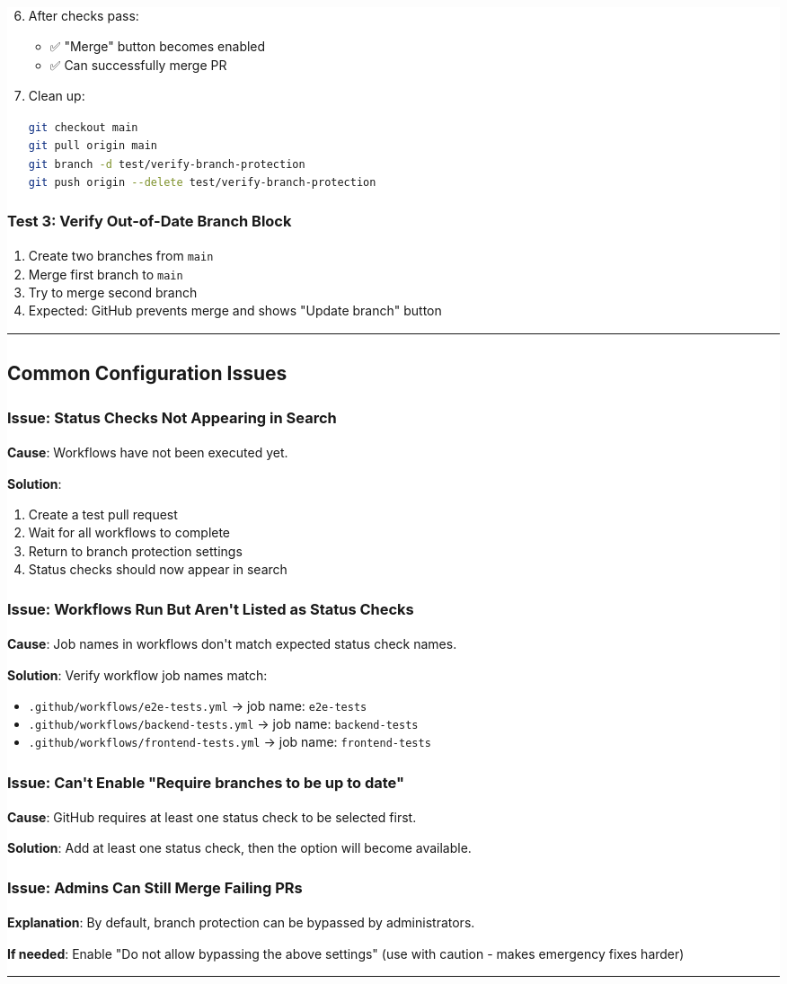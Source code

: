 6. After checks pass:
   - ✅ "Merge" button becomes enabled
   - ✅ Can successfully merge PR

7. Clean up:
   ```bash
   git checkout main
   git pull origin main
   git branch -d test/verify-branch-protection
   git push origin --delete test/verify-branch-protection
   ```

### Test 3: Verify Out-of-Date Branch Block

1. Create two branches from `main`
2. Merge first branch to `main`
3. Try to merge second branch
4. Expected: GitHub prevents merge and shows "Update branch" button

---

## Common Configuration Issues

### Issue: Status Checks Not Appearing in Search

**Cause**: Workflows have not been executed yet.

**Solution**:
1. Create a test pull request
2. Wait for all workflows to complete
3. Return to branch protection settings
4. Status checks should now appear in search

### Issue: Workflows Run But Aren't Listed as Status Checks

**Cause**: Job names in workflows don't match expected status check names.

**Solution**: Verify workflow job names match:
- `.github/workflows/e2e-tests.yml` → job name: `e2e-tests`
- `.github/workflows/backend-tests.yml` → job name: `backend-tests`
- `.github/workflows/frontend-tests.yml` → job name: `frontend-tests`

### Issue: Can't Enable "Require branches to be up to date"

**Cause**: GitHub requires at least one status check to be selected first.

**Solution**: Add at least one status check, then the option will become available.

### Issue: Admins Can Still Merge Failing PRs

**Explanation**: By default, branch protection can be bypassed by administrators.

**If needed**: Enable "Do not allow bypassing the above settings" (use with caution - makes emergency fixes harder)

---